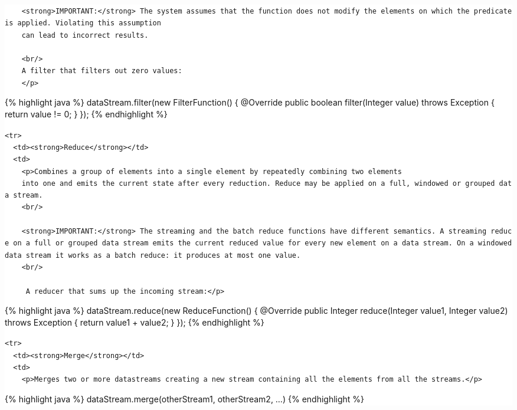         <strong>IMPORTANT:</strong> The system assumes that the function does not modify the elements on which the predicate is applied. Violating this assumption
        can lead to incorrect results.

        <br/>
        A filter that filters out zero values:
        </p>
{% highlight java %}
dataStream.filter(new FilterFunction<Integer>() { 
            @Override
            public boolean filter(Integer value) throws Exception {
                return value != 0;
            }
        });
{% endhighlight %}
      </td>
    </tr>

    <tr>
      <td><strong>Reduce</strong></td>
      <td>
        <p>Combines a group of elements into a single element by repeatedly combining two elements
        into one and emits the current state after every reduction. Reduce may be applied on a full, windowed or grouped data stream.
        <br/>
        
        <strong>IMPORTANT:</strong> The streaming and the batch reduce functions have different semantics. A streaming reduce on a full or grouped data stream emits the current reduced value for every new element on a data stream. On a windowed data stream it works as a batch reduce: it produces at most one value.
        <br/>

         A reducer that sums up the incoming stream:</p>
{% highlight java %}
dataStream.reduce(new ReduceFunction<Integer>() {
            @Override
            public Integer reduce(Integer value1, Integer value2) 
            throws Exception {
                return value1 + value2;
            }
        });
{% endhighlight %}
      </td>
    </tr>

    <tr>
      <td><strong>Merge</strong></td>
      <td>
        <p>Merges two or more datastreams creating a new stream containing all the elements from all the streams.</p>
{% highlight java %}
dataStream.merge(otherStream1, otherStream2, …)
{% endhighlight %}
      </td>
    </tr>
  </tbody>
</table>
